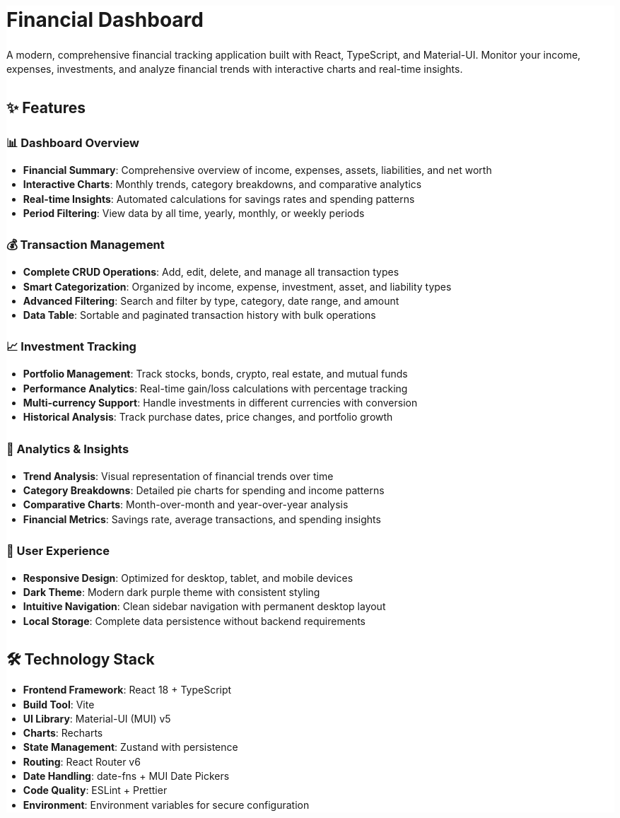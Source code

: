 # Financial Dashboard

A modern, comprehensive financial tracking application built with React, TypeScript, and Material-UI. Monitor your income, expenses, investments, and analyze financial trends with interactive charts and real-time insights.

## ✨ Features

### 📊 Dashboard Overview
- **Financial Summary**: Comprehensive overview of income, expenses, assets, liabilities, and net worth
- **Interactive Charts**: Monthly trends, category breakdowns, and comparative analytics
- **Real-time Insights**: Automated calculations for savings rates and spending patterns
- **Period Filtering**: View data by all time, yearly, monthly, or weekly periods

### 💰 Transaction Management
- **Complete CRUD Operations**: Add, edit, delete, and manage all transaction types
- **Smart Categorization**: Organized by income, expense, investment, asset, and liability types
- **Advanced Filtering**: Search and filter by type, category, date range, and amount
- **Data Table**: Sortable and paginated transaction history with bulk operations

### 📈 Investment Tracking
- **Portfolio Management**: Track stocks, bonds, crypto, real estate, and mutual funds
- **Performance Analytics**: Real-time gain/loss calculations with percentage tracking
- **Multi-currency Support**: Handle investments in different currencies with conversion
- **Historical Analysis**: Track purchase dates, price changes, and portfolio growth

### 🎯 Analytics & Insights
- **Trend Analysis**: Visual representation of financial trends over time
- **Category Breakdowns**: Detailed pie charts for spending and income patterns
- **Comparative Charts**: Month-over-month and year-over-year analysis
- **Financial Metrics**: Savings rate, average transactions, and spending insights

### 🎨 User Experience
- **Responsive Design**: Optimized for desktop, tablet, and mobile devices
- **Dark Theme**: Modern dark purple theme with consistent styling
- **Intuitive Navigation**: Clean sidebar navigation with permanent desktop layout
- **Local Storage**: Complete data persistence without backend requirements

## 🛠️ Technology Stack

- **Frontend Framework**: React 18 + TypeScript
- **Build Tool**: Vite
- **UI Library**: Material-UI (MUI) v5
- **Charts**: Recharts
- **State Management**: Zustand with persistence
- **Routing**: React Router v6
- **Date Handling**: date-fns + MUI Date Pickers
- **Code Quality**: ESLint + Prettier
- **Environment**: Environment variables for secure configuration
